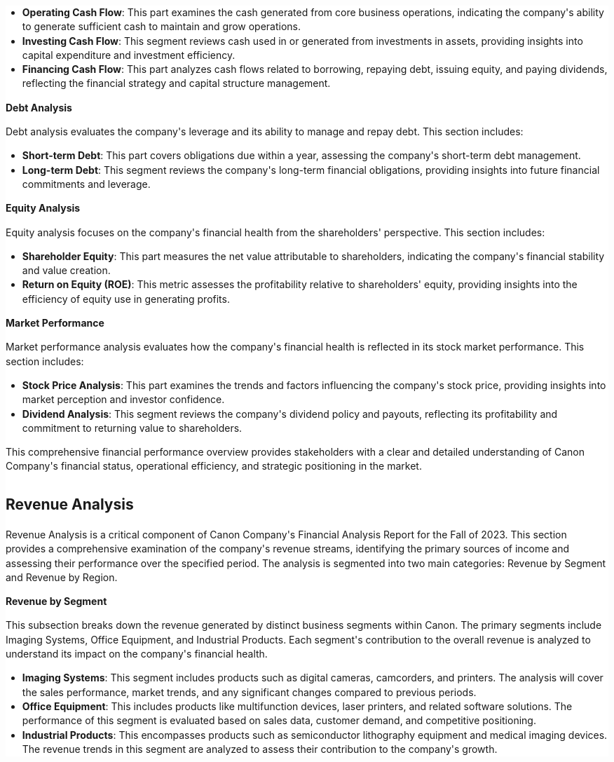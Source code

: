 - **Operating Cash Flow**: This part examines the cash generated from core business operations, indicating the company's ability to generate sufficient cash to maintain and grow operations.
- **Investing Cash Flow**: This segment reviews cash used in or generated from investments in assets, providing insights into capital expenditure and investment efficiency.
- **Financing Cash Flow**: This part analyzes cash flows related to borrowing, repaying debt, issuing equity, and paying dividends, reflecting the financial strategy and capital structure management.

**Debt Analysis**

Debt analysis evaluates the company's leverage and its ability to manage and repay debt. This section includes:

- **Short-term Debt**: This part covers obligations due within a year, assessing the company's short-term debt management.
- **Long-term Debt**: This segment reviews the company's long-term financial obligations, providing insights into future financial commitments and leverage.

**Equity Analysis**

Equity analysis focuses on the company's financial health from the shareholders' perspective. This section includes:

- **Shareholder Equity**: This part measures the net value attributable to shareholders, indicating the company's financial stability and value creation.
- **Return on Equity (ROE)**: This metric assesses the profitability relative to shareholders' equity, providing insights into the efficiency of equity use in generating profits.

**Market Performance**

Market performance analysis evaluates how the company's financial health is reflected in its stock market performance. This section includes:

- **Stock Price Analysis**: This part examines the trends and factors influencing the company's stock price, providing insights into market perception and investor confidence.
- **Dividend Analysis**: This segment reviews the company's dividend policy and payouts, reflecting its profitability and commitment to returning value to shareholders.

This comprehensive financial performance overview provides stakeholders with a clear and detailed understanding of Canon Company's financial status, operational efficiency, and strategic positioning in the market.
## Revenue Analysis
Revenue Analysis is a critical component of Canon Company's Financial Analysis Report for the Fall of 2023. This section provides a comprehensive examination of the company's revenue streams, identifying the primary sources of income and assessing their performance over the specified period. The analysis is segmented into two main categories: Revenue by Segment and Revenue by Region.

**Revenue by Segment**

This subsection breaks down the revenue generated by distinct business segments within Canon. The primary segments include Imaging Systems, Office Equipment, and Industrial Products. Each segment's contribution to the overall revenue is analyzed to understand its impact on the company's financial health.

- **Imaging Systems**: This segment includes products such as digital cameras, camcorders, and printers. The analysis will cover the sales performance, market trends, and any significant changes compared to previous periods.
- **Office Equipment**: This includes products like multifunction devices, laser printers, and related software solutions. The performance of this segment is evaluated based on sales data, customer demand, and competitive positioning.
- **Industrial Products**: This encompasses products such as semiconductor lithography equipment and medical imaging devices. The revenue trends in this segment are analyzed to assess their contribution to the company's growth.
